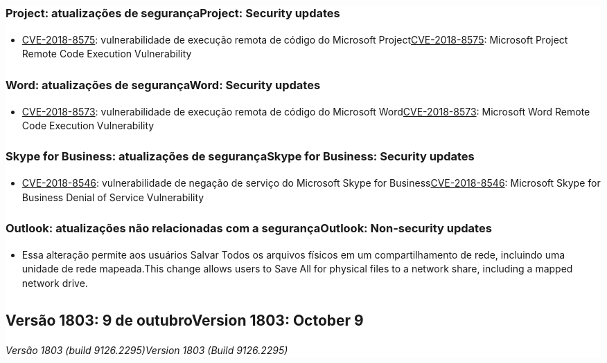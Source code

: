 ### <a name="project-security-updates"></a><span data-ttu-id="b93a2-173">Project: atualizações de segurança</span><span class="sxs-lookup"><span data-stu-id="b93a2-173">Project: Security updates</span></span> 

-   <span data-ttu-id="b93a2-174">[CVE-2018-8575](https://portal.msrc.microsoft.com/pt-BR/security-guidance/advisory/CVE-2018-8575): vulnerabilidade de execução remota de código do Microsoft Project</span><span class="sxs-lookup"><span data-stu-id="b93a2-174">[CVE-2018-8575](https://portal.msrc.microsoft.com/pt-BR/security-guidance/advisory/CVE-2018-8575): Microsoft Project Remote Code Execution Vulnerability</span></span> 

### <a name="word-security-updates"></a><span data-ttu-id="b93a2-175">Word: atualizações de segurança</span><span class="sxs-lookup"><span data-stu-id="b93a2-175">Word: Security updates</span></span> 

-   <span data-ttu-id="b93a2-176">[CVE-2018-8573](https://portal.msrc.microsoft.com/pt-BR/security-guidance/advisory/CVE-2018-8573): vulnerabilidade de execução remota de código do Microsoft Word</span><span class="sxs-lookup"><span data-stu-id="b93a2-176">[CVE-2018-8573](https://portal.msrc.microsoft.com/pt-BR/security-guidance/advisory/CVE-2018-8573): Microsoft Word Remote Code Execution Vulnerability</span></span> 

### <a name="skype-for-business-security-updates"></a><span data-ttu-id="b93a2-177">Skype for Business: atualizações de segurança</span><span class="sxs-lookup"><span data-stu-id="b93a2-177">Skype for Business: Security updates</span></span> 

-   <span data-ttu-id="b93a2-178">[CVE-2018-8546](https://portal.msrc.microsoft.com/pt-BR/security-guidance/advisory/CVE-2018-8546): vulnerabilidade de negação de serviço do Microsoft Skype for Business</span><span class="sxs-lookup"><span data-stu-id="b93a2-178">[CVE-2018-8546](https://portal.msrc.microsoft.com/pt-BR/security-guidance/advisory/CVE-2018-8546): Microsoft Skype for Business Denial of Service Vulnerability</span></span> 

### <a name="outlook-non-security-updates"></a><span data-ttu-id="b93a2-179">Outlook: atualizações não relacionadas com a segurança</span><span class="sxs-lookup"><span data-stu-id="b93a2-179">Outlook: Non-security updates</span></span> 

- <span data-ttu-id="b93a2-180">Essa alteração permite aos usuários Salvar Todos os arquivos físicos em um compartilhamento de rede, incluindo uma unidade de rede mapeada.</span><span class="sxs-lookup"><span data-stu-id="b93a2-180">This change allows users to Save All for physical files to a network share, including a mapped network drive.</span></span> 


## <a name="version-1803-october-9"></a><span data-ttu-id="b93a2-181">Versão 1803: 9 de outubro</span><span class="sxs-lookup"><span data-stu-id="b93a2-181">Version 1803: October 9</span></span>
<span data-ttu-id="b93a2-182">*Versão 1803 (build 9126.2295)*</span><span class="sxs-lookup"><span data-stu-id="b93a2-182">*Version 1803 (Build 9126.2295)*</span></span>
